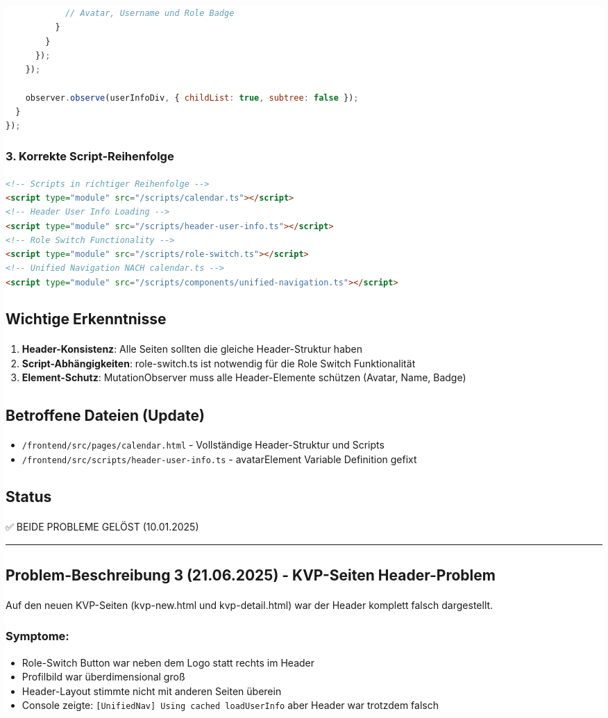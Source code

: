 ```javascript
            // Avatar, Username und Role Badge
          }
        }
      });
    });

    observer.observe(userInfoDiv, { childList: true, subtree: false });
  }
});
```

### 3. Korrekte Script-Reihenfolge

```html
<!-- Scripts in richtiger Reihenfolge -->
<script type="module" src="/scripts/calendar.ts"></script>
<!-- Header User Info Loading -->
<script type="module" src="/scripts/header-user-info.ts"></script>
<!-- Role Switch Functionality -->
<script type="module" src="/scripts/role-switch.ts"></script>
<!-- Unified Navigation NACH calendar.ts -->
<script type="module" src="/scripts/components/unified-navigation.ts"></script>
```

## Wichtige Erkenntnisse

1. **Header-Konsistenz**: Alle Seiten sollten die gleiche Header-Struktur haben
2. **Script-Abhängigkeiten**: role-switch.ts ist notwendig für die Role Switch Funktionalität
3. **Element-Schutz**: MutationObserver muss alle Header-Elemente schützen (Avatar, Name, Badge)

## Betroffene Dateien (Update)

- `/frontend/src/pages/calendar.html` - Vollständige Header-Struktur und Scripts
- `/frontend/src/scripts/header-user-info.ts` - avatarElement Variable Definition gefixt

## Status

✅ BEIDE PROBLEME GELÖST (10.01.2025)

---

## Problem-Beschreibung 3 (21.06.2025) - KVP-Seiten Header-Problem

Auf den neuen KVP-Seiten (kvp-new.html und kvp-detail.html) war der Header komplett falsch dargestellt.

### Symptome:

- Role-Switch Button war neben dem Logo statt rechts im Header
- Profilbild war überdimensional groß
- Header-Layout stimmte nicht mit anderen Seiten überein
- Console zeigte: `[UnifiedNav] Using cached loadUserInfo` aber Header war trotzdem falsch
